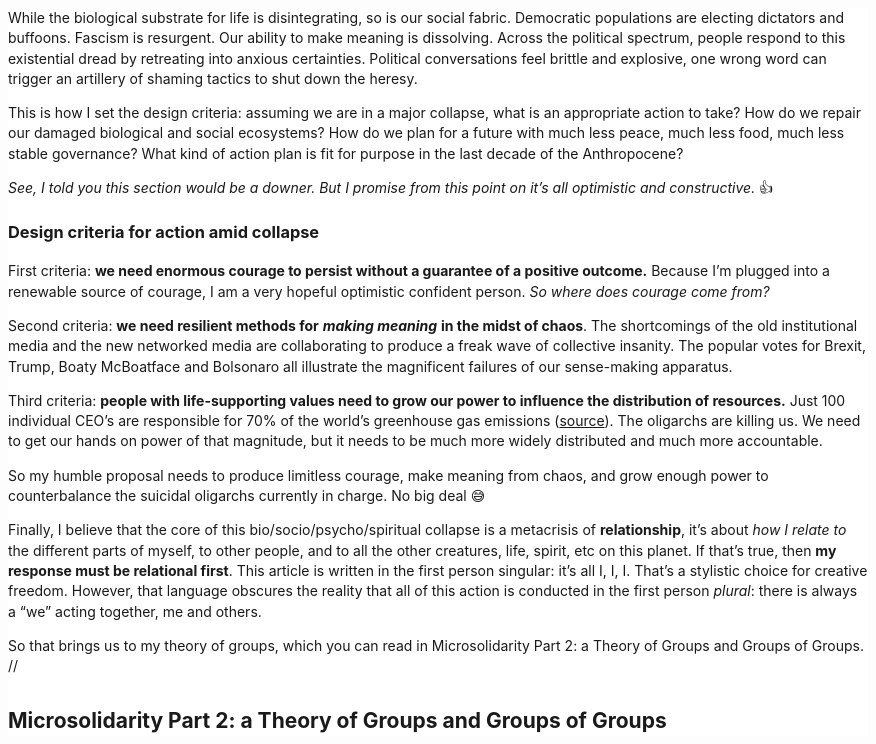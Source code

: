 While the biological substrate for life is disintegrating, so is our social fabric. Democratic populations are electing dictators and buffoons. Fascism is resurgent. Our ability to make meaning is dissolving. Across the political spectrum, people respond to this existential dread by retreating into anxious certainties. Political conversations feel brittle and explosive, one wrong word can trigger an artillery of shaming tactics to shut down the heresy.

This is how I set the design criteria: assuming we are in a major collapse, what is an appropriate action to take? How do we repair our damaged biological and social ecosystems? How do we plan for a future with much less peace, much less food, much less stable governance? What kind of action plan is fit for purpose in the last decade of the Anthropocene?

_See, I told you this section would be a downer. But I promise from this point on it’s all optimistic and constructive._  👍

### Design criteria for action amid collapse

First criteria: **we need enormous courage to persist without a guarantee of a positive outcome.** Because I’m plugged into a renewable source of courage, I am a very hopeful optimistic confident person. _So where does courage come from?_

Second criteria: **we need resilient methods for** _**making meaning**_ **in the midst of chaos**. The shortcomings of the old institutional media and the new networked media are collaborating to produce a freak wave of collective insanity. The popular votes for Brexit, Trump, Boaty McBoatface and Bolsonaro all illustrate the magnificent failures of our sense-making apparatus.

Third criteria: **people with life-supporting values need to grow our power to influence the distribution of resources.** Just 100 individual CEO’s are responsible for 70% of the world’s greenhouse gas emissions \([source](https://www.theguardian.com/sustainable-business/2017/jul/10/100-fossil-fuel-companies-investors-responsible-71-global-emissions-cdp-study-climate-change)\). The oligarchs are killing us. We need to get our hands on power of that magnitude, but it needs to be much more widely distributed and much more accountable.

So my humble proposal needs to produce limitless courage, make meaning from chaos, and grow enough power to counterbalance the suicidal oligarchs currently in charge. No big deal 😅

Finally, I believe that the core of this bio/socio/psycho/spiritual collapse is a metacrisis of **relationship**, it’s about _how I relate to_ the different parts of myself, to other people, and to all the other creatures, life, spirit, etc on this planet. If that’s true, then **my response must be relational first**. This article is written in the first person singular: it’s all I, I, I. That’s a stylistic choice for creative freedom. However, that language obscures the reality that all of this action is conducted in the first person _plural_: there is always a “we” acting together, me and others.

So that brings us to my theory of groups, which you can read in Microsolidarity Part 2: a Theory of Groups and Groups of Groups. //

## Microsolidarity Part 2: a Theory of Groups and Groups of Groups
